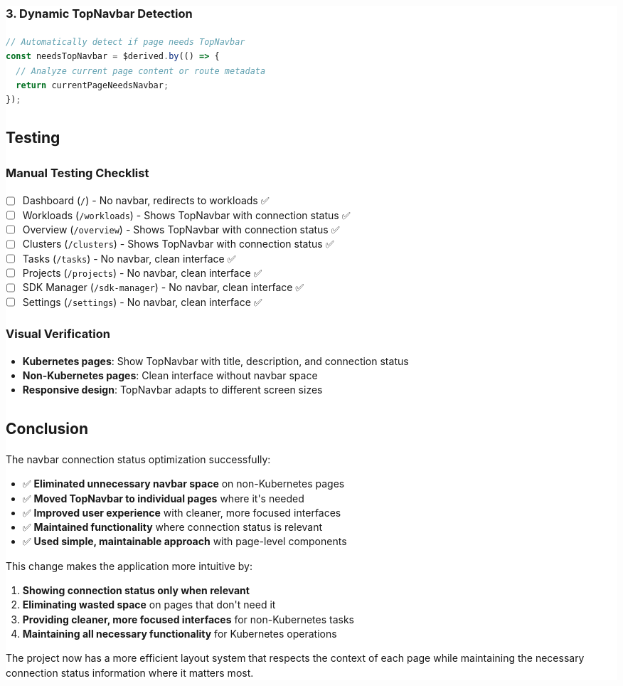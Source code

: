 ### 3. **Dynamic TopNavbar Detection**
```typescript
// Automatically detect if page needs TopNavbar
const needsTopNavbar = $derived.by(() => {
  // Analyze current page content or route metadata
  return currentPageNeedsNavbar;
});
```

## Testing

### Manual Testing Checklist
- [ ] Dashboard (`/`) - No navbar, redirects to workloads ✅
- [ ] Workloads (`/workloads`) - Shows TopNavbar with connection status ✅
- [ ] Overview (`/overview`) - Shows TopNavbar with connection status ✅
- [ ] Clusters (`/clusters`) - Shows TopNavbar with connection status ✅
- [ ] Tasks (`/tasks`) - No navbar, clean interface ✅
- [ ] Projects (`/projects`) - No navbar, clean interface ✅
- [ ] SDK Manager (`/sdk-manager`) - No navbar, clean interface ✅
- [ ] Settings (`/settings`) - No navbar, clean interface ✅

### Visual Verification
- **Kubernetes pages**: Show TopNavbar with title, description, and connection status
- **Non-Kubernetes pages**: Clean interface without navbar space
- **Responsive design**: TopNavbar adapts to different screen sizes

## Conclusion

The navbar connection status optimization successfully:
- ✅ **Eliminated unnecessary navbar space** on non-Kubernetes pages
- ✅ **Moved TopNavbar to individual pages** where it's needed
- ✅ **Improved user experience** with cleaner, more focused interfaces
- ✅ **Maintained functionality** where connection status is relevant
- ✅ **Used simple, maintainable approach** with page-level components

This change makes the application more intuitive by:
1. **Showing connection status only when relevant**
2. **Eliminating wasted space** on pages that don't need it
3. **Providing cleaner, more focused interfaces** for non-Kubernetes tasks
4. **Maintaining all necessary functionality** for Kubernetes operations

The project now has a more efficient layout system that respects the context of each page while maintaining the necessary connection status information where it matters most.
